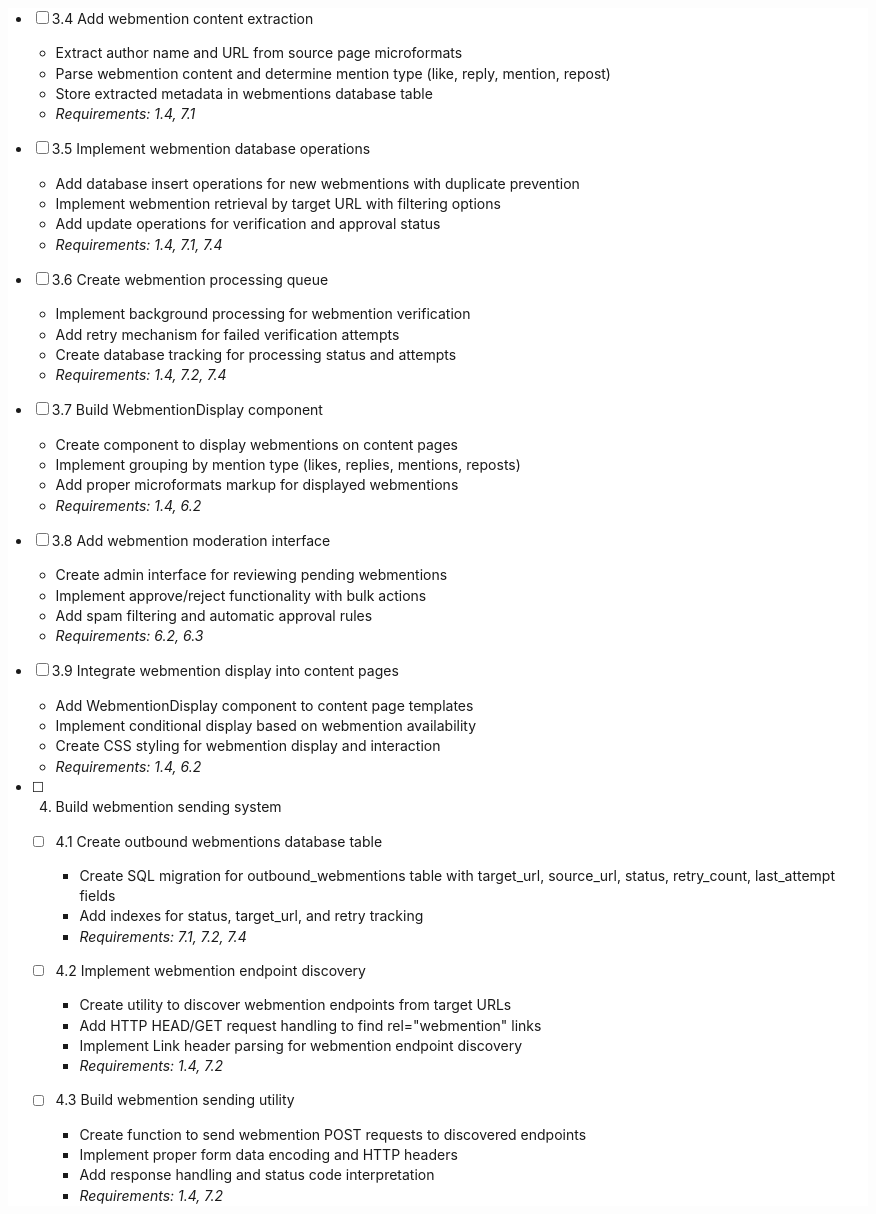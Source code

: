   - [ ] 3.4 Add webmention content extraction
    - Extract author name and URL from source page microformats
    - Parse webmention content and determine mention type (like, reply, mention, repost)
    - Store extracted metadata in webmentions database table
    - _Requirements: 1.4, 7.1_

  - [ ] 3.5 Implement webmention database operations
    - Add database insert operations for new webmentions with duplicate prevention
    - Implement webmention retrieval by target URL with filtering options
    - Add update operations for verification and approval status
    - _Requirements: 1.4, 7.1, 7.4_

  - [ ] 3.6 Create webmention processing queue
    - Implement background processing for webmention verification
    - Add retry mechanism for failed verification attempts
    - Create database tracking for processing status and attempts
    - _Requirements: 1.4, 7.2, 7.4_

  - [ ] 3.7 Build WebmentionDisplay component
    - Create component to display webmentions on content pages
    - Implement grouping by mention type (likes, replies, mentions, reposts)
    - Add proper microformats markup for displayed webmentions
    - _Requirements: 1.4, 6.2_

  - [ ] 3.8 Add webmention moderation interface
    - Create admin interface for reviewing pending webmentions
    - Implement approve/reject functionality with bulk actions
    - Add spam filtering and automatic approval rules
    - _Requirements: 6.2, 6.3_

  - [ ] 3.9 Integrate webmention display into content pages
    - Add WebmentionDisplay component to content page templates
    - Implement conditional display based on webmention availability
    - Create CSS styling for webmention display and interaction
    - _Requirements: 1.4, 6.2_

- [ ] 4. Build webmention sending system
  - [ ] 4.1 Create outbound webmentions database table
    - Create SQL migration for outbound_webmentions table with target_url, source_url, status, retry_count, last_attempt fields
    - Add indexes for status, target_url, and retry tracking
    - _Requirements: 7.1, 7.2, 7.4_

  - [ ] 4.2 Implement webmention endpoint discovery
    - Create utility to discover webmention endpoints from target URLs
    - Add HTTP HEAD/GET request handling to find rel="webmention" links
    - Implement Link header parsing for webmention endpoint discovery
    - _Requirements: 1.4, 7.2_

  - [ ] 4.3 Build webmention sending utility
    - Create function to send webmention POST requests to discovered endpoints
    - Implement proper form data encoding and HTTP headers
    - Add response handling and status code interpretation
    - _Requirements: 1.4, 7.2_
